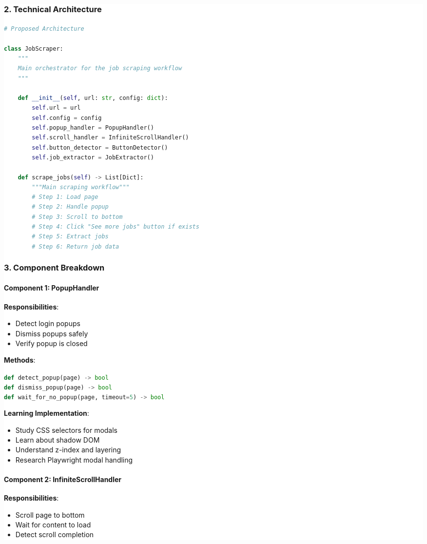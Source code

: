 ### 2. Technical Architecture

```python
# Proposed Architecture

class JobScraper:
    """
    Main orchestrator for the job scraping workflow
    """
    
    def __init__(self, url: str, config: dict):
        self.url = url
        self.config = config
        self.popup_handler = PopupHandler()
        self.scroll_handler = InfiniteScrollHandler()
        self.button_detector = ButtonDetector()
        self.job_extractor = JobExtractor()
        
    def scrape_jobs(self) -> List[Dict]:
        """Main scraping workflow"""
        # Step 1: Load page
        # Step 2: Handle popup
        # Step 3: Scroll to bottom
        # Step 4: Click "See more jobs" button if exists
        # Step 5: Extract jobs
        # Step 6: Return job data
```

### 3. Component Breakdown

#### Component 1: PopupHandler
**Responsibilities**:
- Detect login popups
- Dismiss popups safely
- Verify popup is closed

**Methods**:
```python
def detect_popup(page) -> bool
def dismiss_popup(page) -> bool
def wait_for_no_popup(page, timeout=5) -> bool
```

**Learning Implementation**:
- Study CSS selectors for modals
- Learn about shadow DOM
- Understand z-index and layering
- Research Playwright modal handling

#### Component 2: InfiniteScrollHandler
**Responsibilities**:
- Scroll page to bottom
- Wait for content to load
- Detect scroll completion
